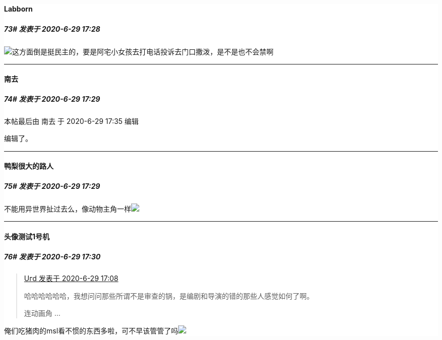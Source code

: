 ####  Labborn  
##### 73#       发表于 2020-6-29 17:28



<img src="https://static.saraba1st.com/image/smiley/face2017/003.png" referrerpolicy="no-referrer">这方面倒是挺民主的，要是阿宅小女孩去打电话投诉去门口撒泼，是不是也不会禁啊







-----

####  南去  
##### 74#       发表于 2020-6-29 17:29



 本帖最后由 南去 于 2020-6-29 17:35 编辑 

编辑了。







-----

####  鸭梨很大的路人  
##### 75#       发表于 2020-6-29 17:29




不能用异世界扯过去么，像动物主角一样<img src="https://static.saraba1st.com/image/smiley/face2017/066.png" referrerpolicy="no-referrer">







-----

####  头像测试1号机  
##### 76#       发表于 2020-6-29 17:30



<blockquote><a href="httphttps://bbs.saraba1st.com/2b/forum.php?mod=redirect&amp;goto=findpost&amp;pid=47999254&amp;ptid=1944779" target="_blank">Uгd 发表于 2020-6-29 17:08</a>

哈哈哈哈哈哈，我想问问那些所谓不是审查的锅，是编剧和导演的错的那些人感觉如何了啊。


连动画角 ...</blockquote>
俺们吃猪肉的msl看不惯的东西多啦，可不早该管管了吗<img src="https://static.saraba1st.com/image/smiley/face2017/035.png" referrerpolicy="no-referrer">





